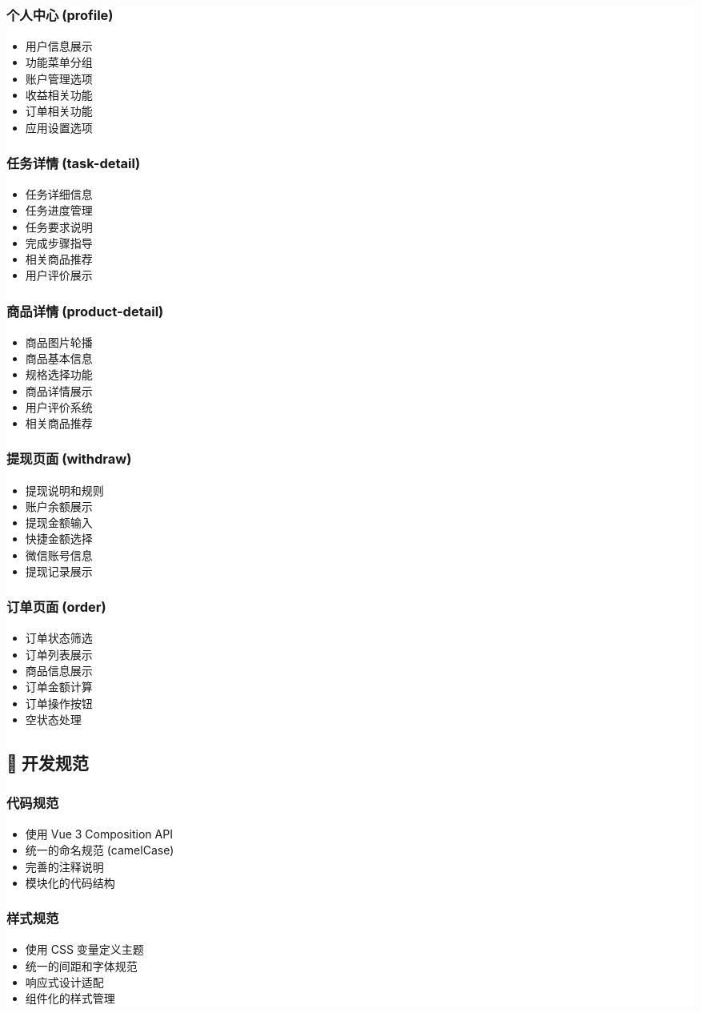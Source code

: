### 个人中心 (profile)
- 用户信息展示
- 功能菜单分组
- 账户管理选项
- 收益相关功能
- 订单相关功能
- 应用设置选项

### 任务详情 (task-detail)
- 任务详细信息
- 任务进度管理
- 任务要求说明
- 完成步骤指导
- 相关商品推荐
- 用户评价展示

### 商品详情 (product-detail)
- 商品图片轮播
- 商品基本信息
- 规格选择功能
- 商品详情展示
- 用户评价系统
- 相关商品推荐

### 提现页面 (withdraw)
- 提现说明和规则
- 账户余额展示
- 提现金额输入
- 快捷金额选择
- 微信账号信息
- 提现记录展示

### 订单页面 (order)
- 订单状态筛选
- 订单列表展示
- 商品信息展示
- 订单金额计算
- 订单操作按钮
- 空状态处理

## 🔧 开发规范

### 代码规范
- 使用 Vue 3 Composition API
- 统一的命名规范 (camelCase)
- 完善的注释说明
- 模块化的代码结构

### 样式规范
- 使用 CSS 变量定义主题
- 统一的间距和字体规范
- 响应式设计适配
- 组件化的样式管理
